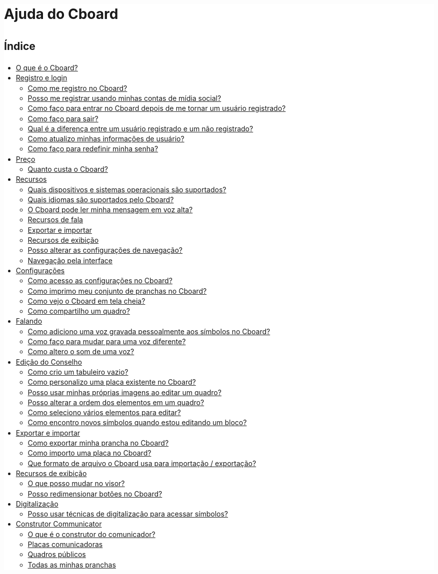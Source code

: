 # Ajuda do Cboard

## Índice

* [O que é o Cboard?](#WhatisCboard)
* [Registro e login](#Registrationandlogin) 
    * [Como me registro no Cboard?](#HowdoIregisterforCboard)
    * [Posso me registrar usando minhas contas de mídia social?](#CanIregistermyselfusingmysocialmediaaccounts)
    * [Como faço para entrar no Cboard depois de me tornar um usuário registrado?](#HowdoIlogintoCboardonceIamaregistereduser)
    * [Como faço para sair?](#HowdoIlogout)
    * [Qual é a diferença entre um usuário registrado e um não registrado?](#Whatisthedifferencebetweenaregisteredandanon-registereduser)
    * [Como atualizo minhas informações de usuário?](#HowdoIupdatemyuserinformation)
    * [Como faço para redefinir minha senha?](#HowdoIresetmypassword)
* [Preço](#Price) 
    * [Quanto custa o Cboard?](#HowmuchdoesCboardcost)
* [Recursos](#Features) 
    * [Quais dispositivos e sistemas operacionais são suportados?](#WhatdevicesandOSaresupported)
    * [Quais idiomas são suportados pelo Cboard?](#WhichlanguagesaresupportedbyCboard)
    * [O Cboard pode ler minha mensagem em voz alta?](#CanCboardreadmymessageoutaloud)
    * [Recursos de fala](#Speechcapabilities)
    * [Exportar e importar](#Exportandimport)
    * [Recursos de exibição](#Displaycapabilities)
    * [Posso alterar as configurações de navegação?](#CanIchangeanynavigationsettings)
    * [Navegação pela interface](#Navigationthroughtheinterface)
* [Configurações](#Settings) 
    * [Como acesso as configurações no Cboard?](#HowdoIaccesssettingsinCboard)
    * [Como imprimo meu conjunto de pranchas no Cboard?](#HowdoIprintmyboardsetinCboard)
    * [Como vejo o Cboard em tela cheia?](#HowdoIseeCboardinfullscreen)
    * [Como compartilho um quadro?](#HowdoIshareaboard)
* [Falando](#Talking) 
    * [Como adiciono uma voz gravada pessoalmente aos símbolos no Cboard?](#HowdoIaddapersonallyrecordedvoicetosymbolsonCboard)
    * [Como faço para mudar para uma voz diferente?](#HowdoIswitchtoadifferentvoice)
    * [Como altero o som de uma voz?](#HowdoIchangehowavoicesounds)
* [Edição do Conselho](#BoardEditing) 
    * [Como crio um tabuleiro vazio?](#HowdoIcreateanemptyboard)
    * [Como personalizo uma placa existente no Cboard?](#HowdoIpersonalizeanexistingboardinCboard)
    * [Posso usar minhas próprias imagens ao editar um quadro?](#CanIusemyownpictureswheneditingaboard)
    * [Posso alterar a ordem dos elementos em um quadro?](#CanIchangetheorderingoftheelementsinaboard)
    * [Como seleciono vários elementos para editar?](#HowdoIselectmultipleelementstoedit)
    * [Como encontro novos símbolos quando estou editando um bloco?](#FindSymbols)
* [Exportar e importar](#Exportandimport) 
    * [Como exportar minha prancha no Cboard?](#HowdoIexportmyboardinCboard)
    * [Como importo uma placa no Cboard?](#HowdoIimportaboardintoCboard)
    * [Que formato de arquivo o Cboard usa para importação / exportação?](#WhatfileformatdoesCboarduseforimportexport)
* [Recursos de exibição](#Displaycapabilities) 
    * [O que posso mudar no visor?](#WhatcanIchangeonthedisplay)
    * [Posso redimensionar botões no Cboard?](#CanIresizebuttonsonCboard)
* [Digitalização](#Scanning) 
    * [Posso usar técnicas de digitalização para acessar símbolos?](#CanIusescanningtechniquestoaccesssymbols)
* [Construtor Communicator](#CommunicatorBuilder) 
    * [O que é o construtor do comunicador?](#Whatiscommbuilder)
    * [Placas comunicadoras](#CommunicatorBoards)
    * [Quadros públicos](#PublicBoards)
    * [Todas as minhas pranchas](#Allmyboards)
